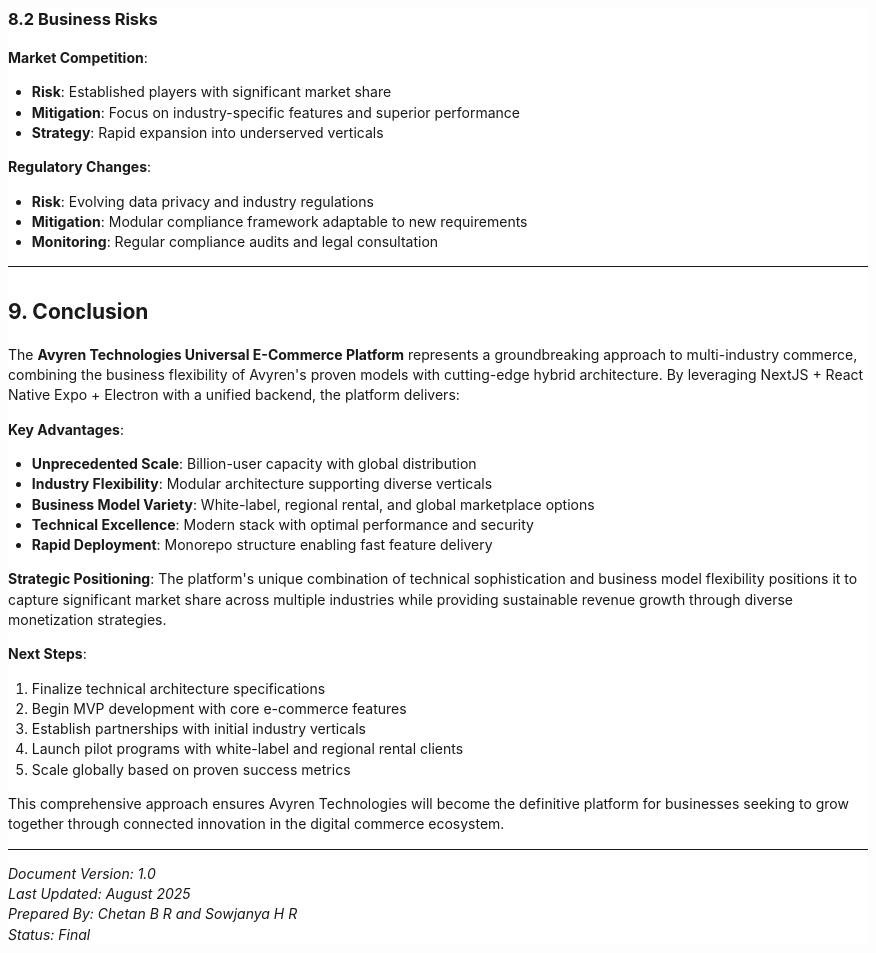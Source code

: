 ### 8.2 Business Risks

**Market Competition**:
- **Risk**: Established players with significant market share
- **Mitigation**: Focus on industry-specific features and superior performance
- **Strategy**: Rapid expansion into underserved verticals

**Regulatory Changes**:
- **Risk**: Evolving data privacy and industry regulations
- **Mitigation**: Modular compliance framework adaptable to new requirements
- **Monitoring**: Regular compliance audits and legal consultation

---

## 9. Conclusion

The **Avyren Technologies Universal E-Commerce Platform** represents a groundbreaking approach to multi-industry commerce, combining the business flexibility of Avyren's proven models with cutting-edge hybrid architecture. By leveraging NextJS + React Native Expo + Electron with a unified backend, the platform delivers:

**Key Advantages**:
- **Unprecedented Scale**: Billion-user capacity with global distribution
- **Industry Flexibility**: Modular architecture supporting diverse verticals
- **Business Model Variety**: White-label, regional rental, and global marketplace options
- **Technical Excellence**: Modern stack with optimal performance and security
- **Rapid Deployment**: Monorepo structure enabling fast feature delivery

**Strategic Positioning**:
The platform's unique combination of technical sophistication and business model flexibility positions it to capture significant market share across multiple industries while providing sustainable revenue growth through diverse monetization strategies.

**Next Steps**:
1. Finalize technical architecture specifications
2. Begin MVP development with core e-commerce features
3. Establish partnerships with initial industry verticals
4. Launch pilot programs with white-label and regional rental clients
5. Scale globally based on proven success metrics

This comprehensive approach ensures Avyren Technologies will become the definitive platform for businesses seeking to grow together through connected innovation in the digital commerce ecosystem.

---

*Document Version: 1.0*  
*Last Updated: August 2025*  
*Prepared By: Chetan B R and Sowjanya H R*  
*Status: Final*
